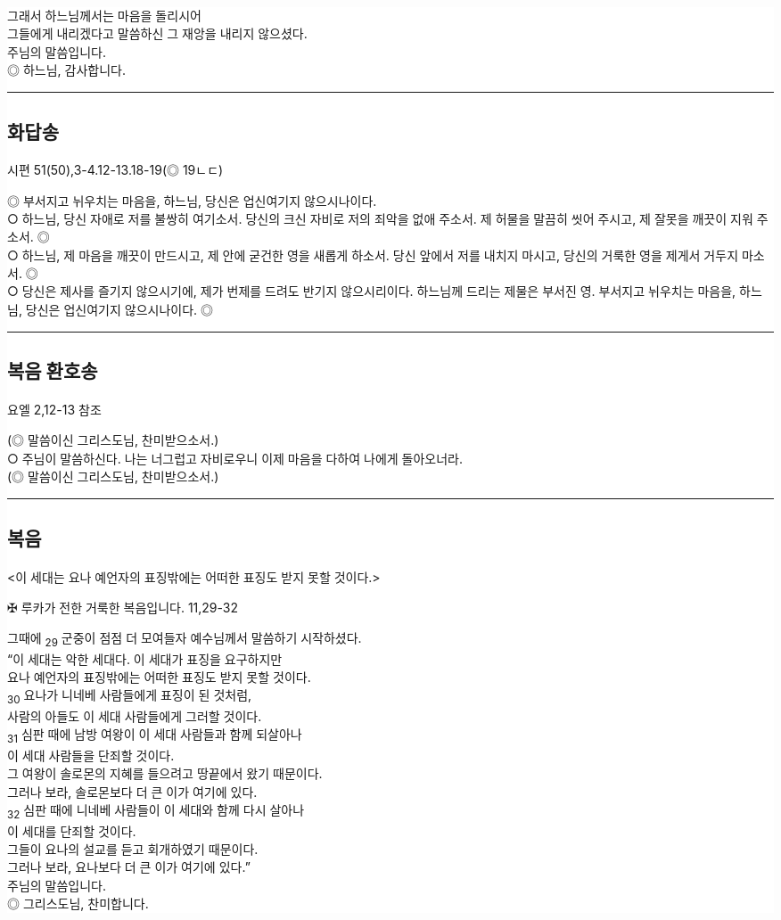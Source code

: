 그래서 하느님께서는 마음을 돌리시어  
그들에게 내리겠다고 말씀하신 그 재앙을 내리지 않으셨다.  
주님의 말씀입니다.  
◎ 하느님, 감사합니다.  
  


---

## 화답송

시편 51(50),3-4.12-13.18-19(◎ 19ㄴㄷ)

◎ 부서지고 뉘우치는 마음을, 하느님, 당신은 업신여기지 않으시나이다.  
○ 하느님, 당신 자애로 저를 불쌍히 여기소서. 당신의 크신 자비로 저의 죄악을 없애 주소서. 제 허물을 말끔히 씻어 주시고, 제 잘못을 깨끗이 지워 주소서. ◎  
○ 하느님, 제 마음을 깨끗이 만드시고, 제 안에 굳건한 영을 새롭게 하소서. 당신 앞에서 저를 내치지 마시고, 당신의 거룩한 영을 제게서 거두지 마소서. ◎  
○ 당신은 제사를 즐기지 않으시기에, 제가 번제를 드려도 반기지 않으시리이다. 하느님께 드리는 제물은 부서진 영. 부서지고 뉘우치는 마음을, 하느님, 당신은 업신여기지 않으시나이다. ◎  
  


---

## 복음 환호송

요엘 2,12-13 참조

(◎ 말씀이신 그리스도님, 찬미받으소서.)  
○ 주님이 말씀하신다. 나는 너그럽고 자비로우니 이제 마음을 다하여 나에게 돌아오너라.  
(◎ 말씀이신 그리스도님, 찬미받으소서.)  
  


---

## 복음

<이 세대는 요나 예언자의 표징밖에는 어떠한 표징도 받지 못할 것이다.>

✠ 루카가 전한 거룩한 복음입니다. 11,29-32

그때에 <sub>29</sub> 군중이 점점 더 모여들자 예수님께서 말씀하기 시작하셨다.  
“이 세대는 악한 세대다. 이 세대가 표징을 요구하지만  
요나 예언자의 표징밖에는 어떠한 표징도 받지 못할 것이다.  
<sub>30</sub> 요나가 니네베 사람들에게 표징이 된 것처럼,  
사람의 아들도 이 세대 사람들에게 그러할 것이다.  
<sub>31</sub> 심판 때에 남방 여왕이 이 세대 사람들과 함께 되살아나  
이 세대 사람들을 단죄할 것이다.  
그 여왕이 솔로몬의 지혜를 들으려고 땅끝에서 왔기 때문이다.  
그러나 보라, 솔로몬보다 더 큰 이가 여기에 있다.  
<sub>32</sub> 심판 때에 니네베 사람들이 이 세대와 함께 다시 살아나  
이 세대를 단죄할 것이다.  
그들이 요나의 설교를 듣고 회개하였기 때문이다.  
그러나 보라, 요나보다 더 큰 이가 여기에 있다.”  
주님의 말씀입니다.  
◎ 그리스도님, 찬미합니다.  
  